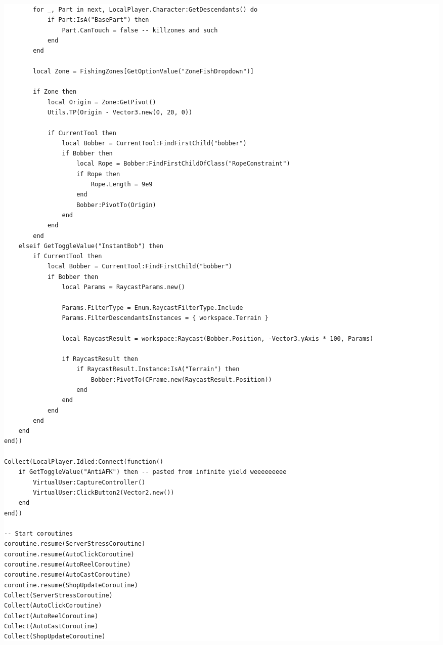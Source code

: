 			for _, Part in next, LocalPlayer.Character:GetDescendants() do
				if Part:IsA("BasePart") then
					Part.CanTouch = false -- killzones and such
				end
			end

			local Zone = FishingZones[GetOptionValue("ZoneFishDropdown")]

			if Zone then
				local Origin = Zone:GetPivot()
				Utils.TP(Origin - Vector3.new(0, 20, 0))

				if CurrentTool then
					local Bobber = CurrentTool:FindFirstChild("bobber")
					if Bobber then
						local Rope = Bobber:FindFirstChildOfClass("RopeConstraint")
						if Rope then
							Rope.Length = 9e9
						end
						Bobber:PivotTo(Origin)
					end
				end
			end
		elseif GetToggleValue("InstantBob") then
			if CurrentTool then
				local Bobber = CurrentTool:FindFirstChild("bobber")
				if Bobber then
					local Params = RaycastParams.new()

					Params.FilterType = Enum.RaycastFilterType.Include
					Params.FilterDescendantsInstances = { workspace.Terrain }

					local RaycastResult = workspace:Raycast(Bobber.Position, -Vector3.yAxis * 100, Params)

					if RaycastResult then
						if RaycastResult.Instance:IsA("Terrain") then
							Bobber:PivotTo(CFrame.new(RaycastResult.Position))
						end
					end
				end
			end
		end
	end))

	Collect(LocalPlayer.Idled:Connect(function()
		if GetToggleValue("AntiAFK") then -- pasted from infinite yield weeeeeeeee
			VirtualUser:CaptureController()
			VirtualUser:ClickButton2(Vector2.new())
		end
	end))

	-- Start coroutines
	coroutine.resume(ServerStressCoroutine)
	coroutine.resume(AutoClickCoroutine)
	coroutine.resume(AutoReelCoroutine)
	coroutine.resume(AutoCastCoroutine)
	coroutine.resume(ShopUpdateCoroutine)
	Collect(ServerStressCoroutine)
	Collect(AutoClickCoroutine)
	Collect(AutoReelCoroutine)
	Collect(AutoCastCoroutine)
	Collect(ShopUpdateCoroutine)
